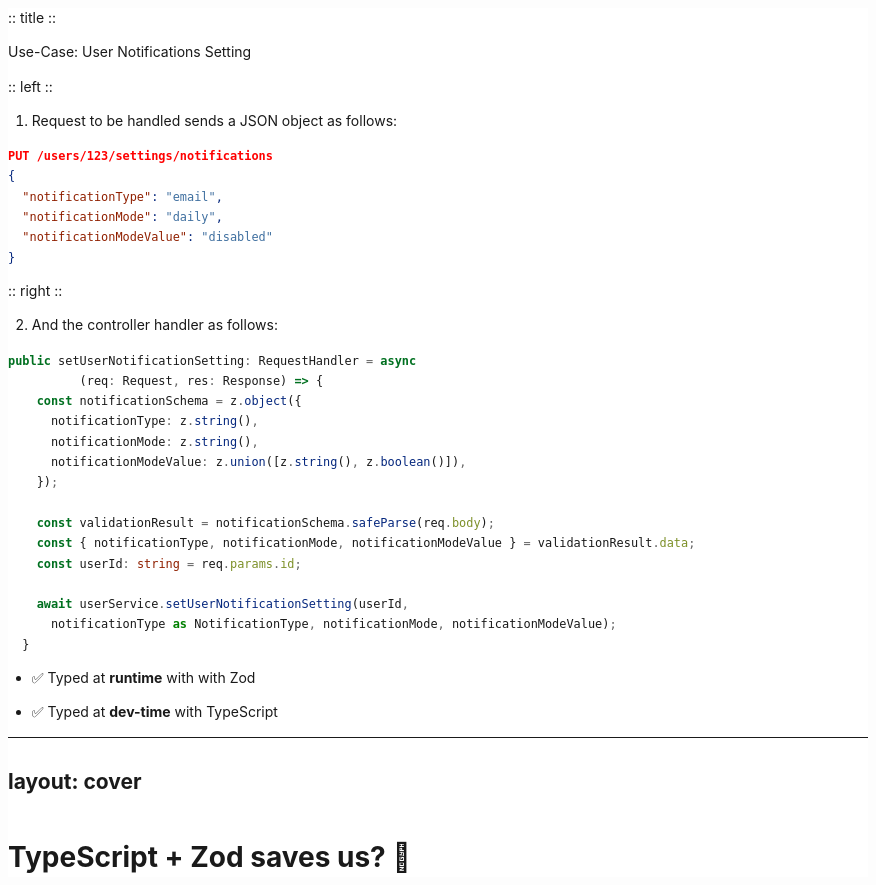 :: title ::

Use-Case: User Notifications Setting

:: left ::

1. Request to be handled sends a JSON object as follows:

```json
PUT /users/123/settings/notifications
{
  "notificationType": "email",
  "notificationMode": "daily",
  "notificationModeValue": "disabled"
}
```

:: right ::

2. And the controller handler as follows:

```ts {all|3-6|11,14}
public setUserNotificationSetting: RequestHandler = async 
          (req: Request, res: Response) => {
    const notificationSchema = z.object({
      notificationType: z.string(),
      notificationMode: z.string(),
      notificationModeValue: z.union([z.string(), z.boolean()]),
    });

    const validationResult = notificationSchema.safeParse(req.body);
    const { notificationType, notificationMode, notificationModeValue } = validationResult.data;
    const userId: string = req.params.id;

    await userService.setUserNotificationSetting(userId, 
      notificationType as NotificationType, notificationMode, notificationModeValue);
  }
```

<v-click at="2">

- ✅ Typed at **runtime** with with Zod

</v-click>

<v-click at="3">

- ✅ Typed at **dev-time** with TypeScript

</v-click>

---
layout: cover
---

# TypeScript + Zod saves us? 🤞
